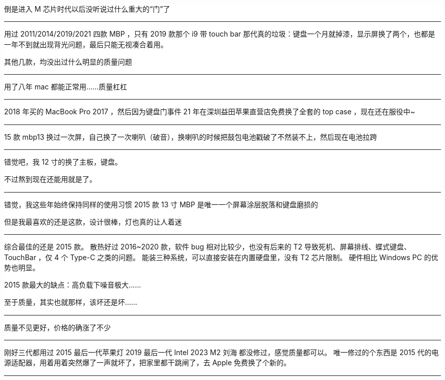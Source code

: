 倒是进入 M 芯片时代以后没听说过什么重大的“门”了

---------------------------------------------------

用过 2011/2014/2019/2021 四款 MBP ，只有 2019 款那个 i9 带 touch bar 那代真的垃圾：键盘一个月就掉漆，显示屏换了两个，也都是一年不到就出现背光问题，最后只能无视凑合着用。

其他几款，均没出过什么明显的质量问题

---------------------------------------------------

用了八年 mac 都能正常用……质量杠杠

---------------------------------------------------

2018 年买的 MacBook Pro 2017 ，然后因为键盘门事件 21 年在深圳益田苹果直营店免费换了全套的 top case ，现在还在服役中~

---------------------------------------------------

15 款 mbp13 换过一次屏，自己换了一次喇叭（破音），换喇叭的时候把鼓包电池戳破了不然装不上，然后现在电池拉跨

---------------------------------------------------

错觉吧，我 12 寸的换了主板，键盘。

不过熬到现在还能用就是了。

---------------------------------------------------

错觉，我这些年始终保持同样的使用习惯
2015 款 13 寸 MBP 是唯一一个屏幕涂层脱落和键盘磨损的

但是我最喜欢的还是这款，设计很棒，灯也真的让人着迷

---------------------------------------------------

综合最佳的还是 2015 款。
散热好过 2016~2020 款，软件 bug 相对比较少，也没有后来的 T2 导致死机、屏幕排线、蝶式键盘、TouchBar ，仅 4 个 Type-C 之类的问题。
能装三种系统，可以直接安装在内置硬盘里，没有 T2 芯片限制。
硬件相比 Windows PC 的优势也明显。

2015 款最大的缺点：高负载下噪音极大……

至于质量，其实也就那样，该坏还是坏……

---------------------------------------------------

质量不见更好，价格的确涨了不少

---------------------------------------------------

刚好三代都用过
2015 最后一代苹果灯
2019 最后一代 Intel
2023 M2 刘海
都没修过，感觉质量都可以。
唯一修过的个东西是 2015 代的电源适配器，用着用着突然爆了一声就坏了，把家里都干跳闸了，去 Apple 免费换了个新的。

---------------------------------------------------
